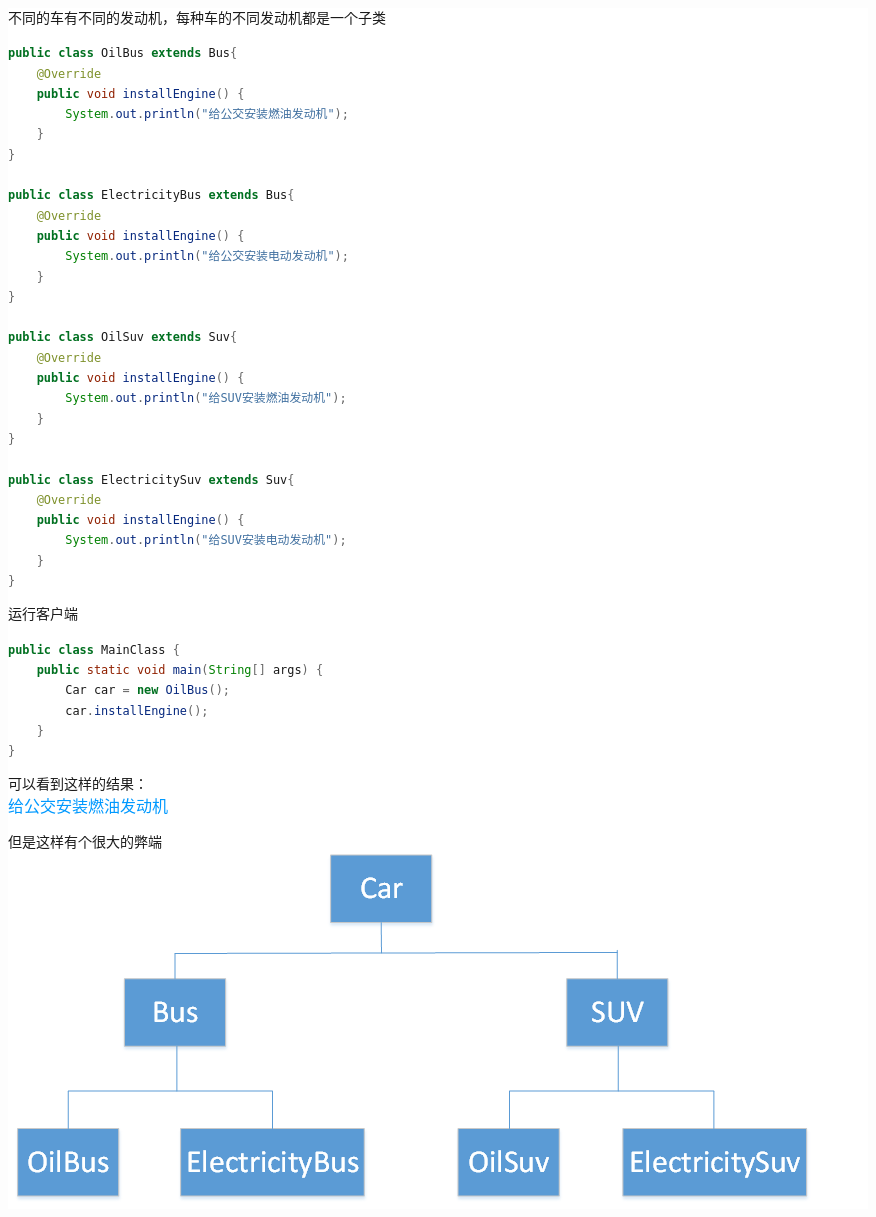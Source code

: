 不同的车有不同的发动机，每种车的不同发动机都是一个子类
``` java
public class OilBus extends Bus{
    @Override
    public void installEngine() {
        System.out.println("给公交安装燃油发动机");
    }
}

public class ElectricityBus extends Bus{
    @Override
    public void installEngine() {
        System.out.println("给公交安装电动发动机");
    }
}

public class OilSuv extends Suv{
    @Override
    public void installEngine() {
        System.out.println("给SUV安装燃油发动机");
    }
}

public class ElectricitySuv extends Suv{
    @Override
    public void installEngine() {
        System.out.println("给SUV安装电动发动机");
    }
}
```
 
 运行客户端
``` java
public class MainClass {
    public static void main(String[] args) {
        Car car = new OilBus();
        car.installEngine();
    }
}
```

可以看到这样的结果：  
<font color=#0099ff size=3 face="黑体">给公交安装燃油发动机</font>  

但是这样有个很大的弊端
![桥接模式结构图](/img/blogs/2018/03/bridge1.png)
